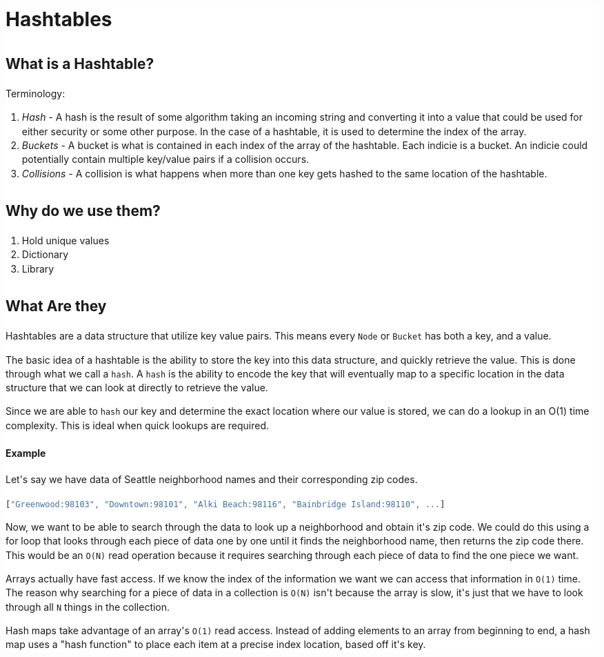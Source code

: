 # Hashtables

## What is a Hashtable?

Terminology:
1. *Hash* - A hash is the result of some algorithm taking an incoming string and converting it into a value that could be used for either security or some other purpose. In the case of a hashtable, it is used to determine the index of the array. 
2. *Buckets* - A bucket is what is contained in each index of the array of the hashtable. Each indicie is a bucket. An indicie could potentially contain multiple key/value pairs if a collision occurs. 
3. *Collisions* -  A collision is what happens when more than one key gets hashed to the same location of the hashtable. 

## Why do we use them?
1. Hold unique values
2. Dictionary
3. Library

## What Are they
Hashtables are a data structure that utilize key value pairs. This means every `Node` or `Bucket` has both a key, and a value.

The basic idea of a hashtable is the ability to store the key into this data structure, and quickly retrieve the value. This is done through what we call a `hash`. A `hash` is the ability to encode the key that will eventually map to a specific location in the data structure that we can look at directly to retrieve the value.

Since we are able to `hash` our key and determine the exact location where our value is stored, we can do a lookup in an O(1) time complexity. This is ideal when quick lookups are required. 

#### Example

Let's say we have data of Seattle neighborhood names and their corresponding zip
codes.

```js
["Greenwood:98103", "Downtown:98101", "Alki Beach:98116", "Bainbridge Island:98110", ...]
```

Now, we want to be able to search through the data to look up a neighborhood and
obtain it's zip code. We could do this using a for loop that looks through each
piece of data one by one until it finds the neighborhood name, then returns the
zip code there. This would be an `O(N)` read operation because it requires
searching through each piece of data to find the one piece we want.

Arrays actually have fast access. If we know the index of the information we
want we can access that information in `O(1)` time. The reason why searching
for a piece of data in a collection is `O(N)` isn't because the array is slow,
it's just that we have to look through all `N` things in the collection.

Hash maps take advantage of an array's `O(1)` read access. Instead of adding
elements to an array from beginning to end, a hash map uses a "hash function" to
place each item at a precise index location, based off it's key.
